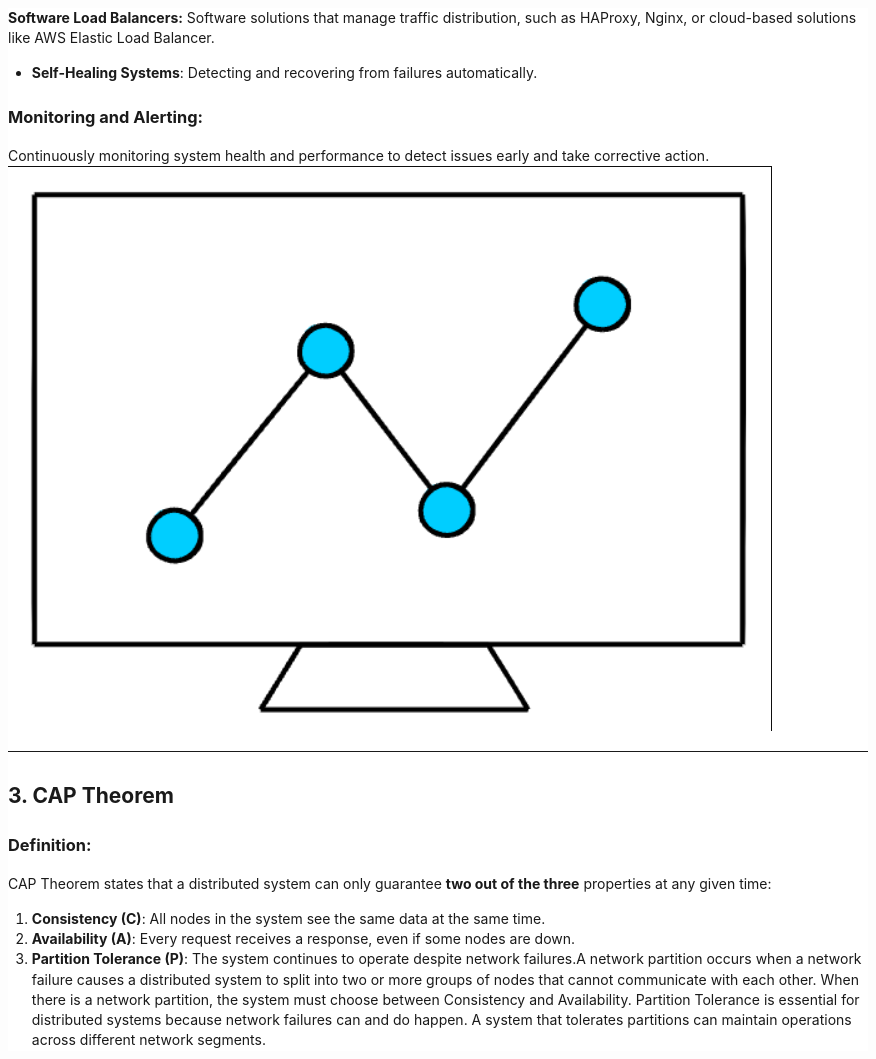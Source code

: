**Software Load Balancers:** Software solutions that manage traffic distribution, such as HAProxy, Nginx, or cloud-based solutions like AWS Elastic Load Balancer.

- **Self-Healing Systems**: Detecting and recovering from failures automatically.

### Monitoring and Alerting:
Continuously monitoring system health and performance to detect issues early and take corrective action.
![image](diagram/a11.png)


---

## 3. CAP Theorem
### Definition:
CAP Theorem states that a distributed system can only guarantee **two out of the three** properties at any given time:

1. **Consistency (C)**: All nodes in the system see the same data at the same time.
2. **Availability (A)**: Every request receives a response, even if some nodes are down.
3. **Partition Tolerance (P)**: The system continues to operate despite network failures.A network partition occurs when a network failure causes a distributed system to split into two or more groups of nodes that cannot communicate with each other.
When there is a network partition, the system must choose between Consistency and Availability.
Partition Tolerance is essential for distributed systems because network failures can and do happen. A system that tolerates partitions can maintain operations across different network segments.
